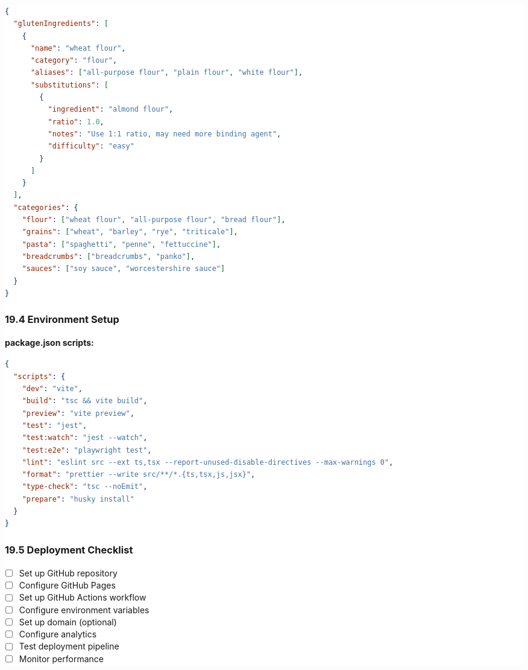 ```json
{
  "glutenIngredients": [
    {
      "name": "wheat flour",
      "category": "flour",
      "aliases": ["all-purpose flour", "plain flour", "white flour"],
      "substitutions": [
        {
          "ingredient": "almond flour",
          "ratio": 1.0,
          "notes": "Use 1:1 ratio, may need more binding agent",
          "difficulty": "easy"
        }
      ]
    }
  ],
  "categories": {
    "flour": ["wheat flour", "all-purpose flour", "bread flour"],
    "grains": ["wheat", "barley", "rye", "triticale"],
    "pasta": ["spaghetti", "penne", "fettuccine"],
    "breadcrumbs": ["breadcrumbs", "panko"],
    "sauces": ["soy sauce", "worcestershire sauce"]
  }
}
```

### 19.4 Environment Setup

**package.json scripts:**

```json
{
  "scripts": {
    "dev": "vite",
    "build": "tsc && vite build",
    "preview": "vite preview",
    "test": "jest",
    "test:watch": "jest --watch",
    "test:e2e": "playwright test",
    "lint": "eslint src --ext ts,tsx --report-unused-disable-directives --max-warnings 0",
    "format": "prettier --write src/**/*.{ts,tsx,js,jsx}",
    "type-check": "tsc --noEmit",
    "prepare": "husky install"
  }
}
```

### 19.5 Deployment Checklist

- [ ] Set up GitHub repository
- [ ] Configure GitHub Pages
- [ ] Set up GitHub Actions workflow
- [ ] Configure environment variables
- [ ] Set up domain (optional)
- [ ] Configure analytics
- [ ] Test deployment pipeline
- [ ] Monitor performance
